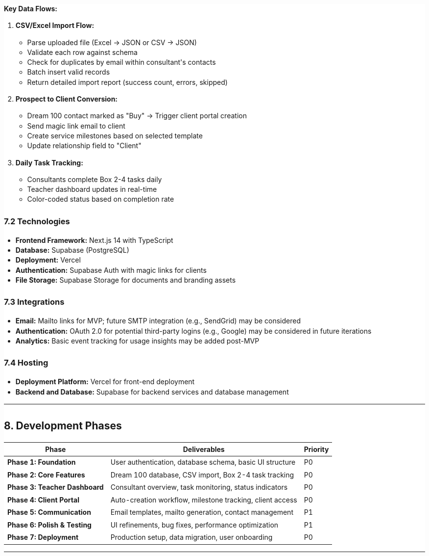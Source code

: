 **Key Data Flows:**

1. **CSV/Excel Import Flow:**
   - Parse uploaded file (Excel → JSON or CSV → JSON)
   - Validate each row against schema
   - Check for duplicates by email within consultant's contacts
   - Batch insert valid records
   - Return detailed import report (success count, errors, skipped)

2. **Prospect to Client Conversion:**
   - Dream 100 contact marked as "Buy" → Trigger client portal creation
   - Send magic link email to client
   - Create service milestones based on selected template
   - Update relationship field to "Client"

3. **Daily Task Tracking:**
   - Consultants complete Box 2-4 tasks daily
   - Teacher dashboard updates in real-time
   - Color-coded status based on completion rate

### 7.2 Technologies
- **Frontend Framework:** Next.js 14 with TypeScript
- **Database:** Supabase (PostgreSQL)
- **Deployment:** Vercel
- **Authentication:** Supabase Auth with magic links for clients
- **File Storage:** Supabase Storage for documents and branding assets

### 7.3 Integrations
- **Email:** Mailto links for MVP; future SMTP integration (e.g., SendGrid) may be considered
- **Authentication:** OAuth 2.0 for potential third-party logins (e.g., Google) may be considered in future iterations
- **Analytics:** Basic event tracking for usage insights may be added post-MVP

### 7.4 Hosting
- **Deployment Platform:** Vercel for front-end deployment
- **Backend and Database:** Supabase for backend services and database management

---

## 8. Development Phases

| Phase | Deliverables | Priority |
|-------|-------------|----------|
| **Phase 1: Foundation** | User authentication, database schema, basic UI structure | P0 |
| **Phase 2: Core Features** | Dream 100 database, CSV import, Box 2-4 task tracking | P0 |
| **Phase 3: Teacher Dashboard** | Consultant overview, task monitoring, status indicators | P0 |
| **Phase 4: Client Portal** | Auto-creation workflow, milestone tracking, client access | P0 |
| **Phase 5: Communication** | Email templates, mailto generation, contact management | P1 |
| **Phase 6: Polish & Testing** | UI refinements, bug fixes, performance optimization | P1 |
| **Phase 7: Deployment** | Production setup, data migration, user onboarding | P0 |

---